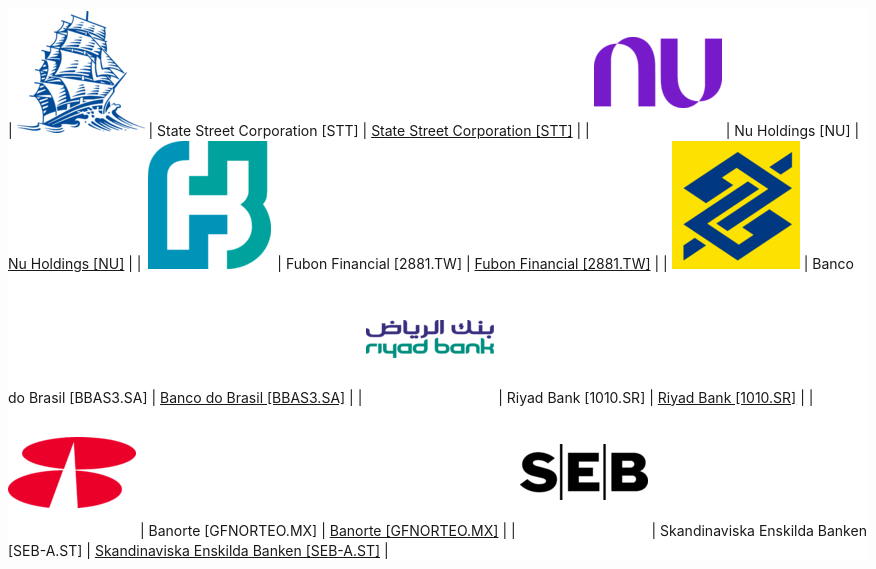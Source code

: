 | ![State Street Corporation [STT]](/img/128/STT-1cdeaf01.png) | State Street Corporation [STT] | [State Street Corporation [STT]](../../page/state-street-corporation/logo/ ) |
| ![Nu Holdings [NU]](/img/128/NU-4cfcb4db.png) | Nu Holdings [NU] | [Nu Holdings [NU]](../../page/nu-holdings/logo/ ) |
| ![Fubon Financial [2881.TW]](/img/128/2881.TW-38eac2ad.png) | Fubon Financial [2881.TW] | [Fubon Financial [2881.TW]](../../page/fubon-financial/logo/ ) |
| ![Banco do Brasil [BBAS3.SA]](/img/128/BBAS3.SA-c5145a56.png) | Banco do Brasil [BBAS3.SA] | [Banco do Brasil [BBAS3.SA]](../../page/banco-do-brasil/logo/ ) |
| ![Riyad Bank [1010.SR]](/img/128/1010.SR-0d732c25.png) | Riyad Bank [1010.SR] | [Riyad Bank [1010.SR]](../../page/riyad-bank/logo/ ) |
| ![Banorte [GFNORTEO.MX]](/img/128/GFNORTEO.MX-d6ab7e02.png) | Banorte [GFNORTEO.MX] | [Banorte [GFNORTEO.MX]](../../page/banorte/logo/ ) |
| ![Skandinaviska Enskilda Banken [SEB-A.ST]](/img/128/SEB-A.ST-56ceabd6.png) | Skandinaviska Enskilda Banken [SEB-A.ST] | [Skandinaviska Enskilda Banken [SEB-A.ST]](../../page/skandinaviska-enskilda-banken/logo/ ) |